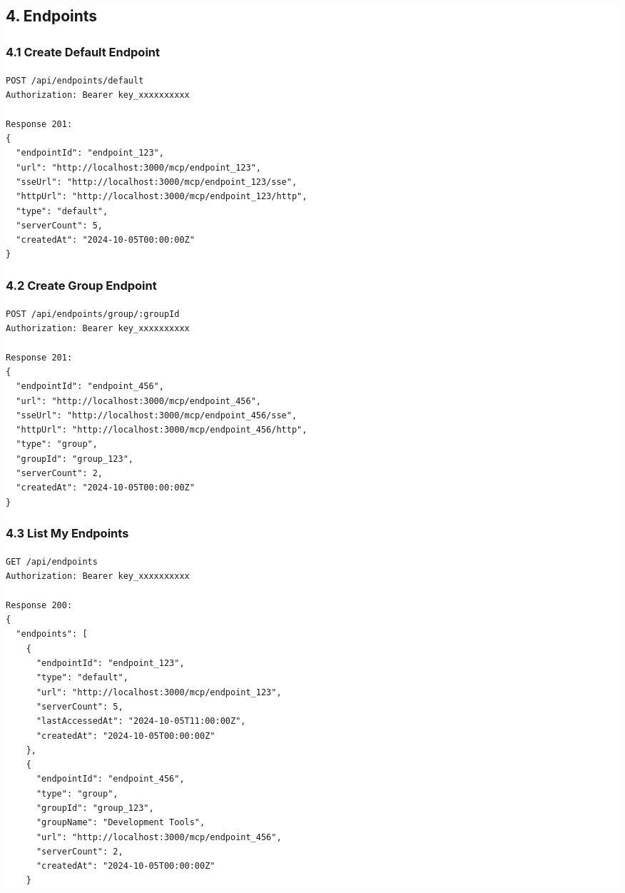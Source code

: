 
## 4. Endpoints

### 4.1 Create Default Endpoint
```http
POST /api/endpoints/default
Authorization: Bearer key_xxxxxxxxxx

Response 201:
{
  "endpointId": "endpoint_123",
  "url": "http://localhost:3000/mcp/endpoint_123",
  "sseUrl": "http://localhost:3000/mcp/endpoint_123/sse",
  "httpUrl": "http://localhost:3000/mcp/endpoint_123/http",
  "type": "default",
  "serverCount": 5,
  "createdAt": "2024-10-05T00:00:00Z"
}
```

### 4.2 Create Group Endpoint
```http
POST /api/endpoints/group/:groupId
Authorization: Bearer key_xxxxxxxxxx

Response 201:
{
  "endpointId": "endpoint_456",
  "url": "http://localhost:3000/mcp/endpoint_456",
  "sseUrl": "http://localhost:3000/mcp/endpoint_456/sse",
  "httpUrl": "http://localhost:3000/mcp/endpoint_456/http",
  "type": "group",
  "groupId": "group_123",
  "serverCount": 2,
  "createdAt": "2024-10-05T00:00:00Z"
}
```

### 4.3 List My Endpoints
```http
GET /api/endpoints
Authorization: Bearer key_xxxxxxxxxx

Response 200:
{
  "endpoints": [
    {
      "endpointId": "endpoint_123",
      "type": "default",
      "url": "http://localhost:3000/mcp/endpoint_123",
      "serverCount": 5,
      "lastAccessedAt": "2024-10-05T11:00:00Z",
      "createdAt": "2024-10-05T00:00:00Z"
    },
    {
      "endpointId": "endpoint_456",
      "type": "group",
      "groupId": "group_123",
      "groupName": "Development Tools",
      "url": "http://localhost:3000/mcp/endpoint_456",
      "serverCount": 2,
      "createdAt": "2024-10-05T00:00:00Z"
    }
```